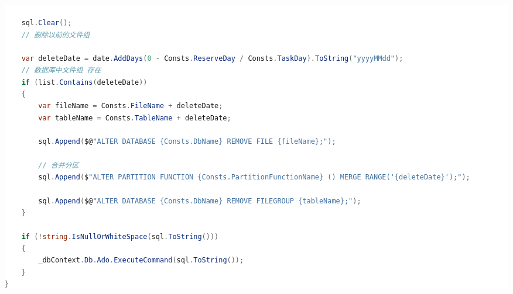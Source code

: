   ```c#
  
      sql.Clear();
      // 删除以前的文件组
  
      var deleteDate = date.AddDays(0 - Consts.ReserveDay / Consts.TaskDay).ToString("yyyyMMdd");
      // 数据库中文件组 存在
      if (list.Contains(deleteDate))
      {
          var fileName = Consts.FileName + deleteDate;
          var tableName = Consts.TableName + deleteDate;
  
          sql.Append($@"ALTER DATABASE {Consts.DbName} REMOVE FILE {fileName};");
  
          // 合并分区
          sql.Append($"ALTER PARTITION FUNCTION {Consts.PartitionFunctionName} () MERGE RANGE('{deleteDate}');");
  
          sql.Append($@"ALTER DATABASE {Consts.DbName} REMOVE FILEGROUP {tableName};");
      }
  
      if (!string.IsNullOrWhiteSpace(sql.ToString()))
      {
          _dbContext.Db.Ado.ExecuteCommand(sql.ToString());
      }
  }
  ```

  